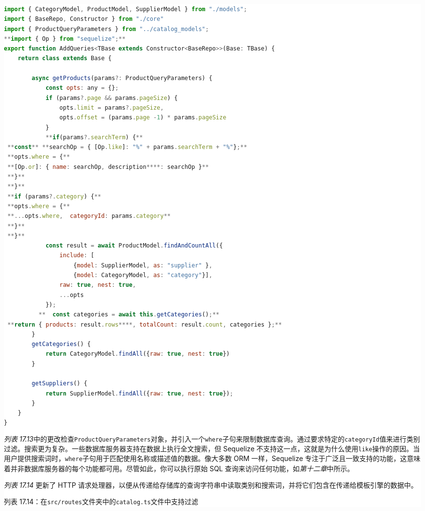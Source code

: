 ```js
import { CategoryModel, ProductModel, SupplierModel } from "./models";
import { BaseRepo, Constructor } from "./core"
import { ProductQueryParameters } from "../catalog_models";
**import { Op } from "sequelize";**
export function AddQueries<TBase extends Constructor<BaseRepo>>(Base: TBase) {
    return class extends Base {

        async getProducts(params?: ProductQueryParameters) {
            const opts: any = {};
            if (params?.page && params.pageSize) {
                opts.limit = params?.pageSize,
                opts.offset = (params.page -1) * params.pageSize               
            }
            **if(params?.searchTerm) {**
 **const** **searchOp = { [Op.like]: "%" + params.searchTerm + "%"};**
 **opts.where = {**
 **[Op.or]: { name: searchOp, description****: searchOp }**
 **}**
 **}**
 **if (params?.category) {**
 **opts.where = {**
 **...opts.where,  categoryId: params.category**
 **}**
 **}**
            const result = await ProductModel.findAndCountAll({               
                include: [
                    {model: SupplierModel, as: "supplier" },
                    {model: CategoryModel, as: "category"}],
                raw: true, nest: true,
                ...opts
            });              
          **  const categories = await this.getCategories();**
 **return { products: result.rows****, totalCount: result.count, categories };**
        }
        getCategories() {
            return CategoryModel.findAll({raw: true, nest: true})
        }

        getSuppliers() {
            return SupplierModel.findAll({raw: true, nest: true});
        }       
    }
} 
```

*列表 17.13*中的更改检查`ProductQueryParameters`对象，并引入一个`where`子句来限制数据库查询。通过要求特定的`categoryId`值来进行类别过滤。搜索更为复杂。一些数据库服务器支持在数据上执行全文搜索，但 Sequelize 不支持这一点，这就是为什么使用`like`操作的原因。当用户提供搜索词时，`where`子句用于匹配使用名称或描述值的数据。像大多数 ORM 一样，Sequelize 专注于广泛且一致支持的功能，这意味着并非数据库服务器的每个功能都可用。尽管如此，你可以执行原始 SQL 查询来访问任何功能，如*第十二章*中所示。

*列表 17.14* 更新了 HTTP 请求处理器，以便从传递给存储库的查询字符串中读取类别和搜索词，并将它们包含在传递给模板引擎的数据中。

列表 17.14：在`src/routes`文件夹中的`catalog.ts`文件中支持过滤
